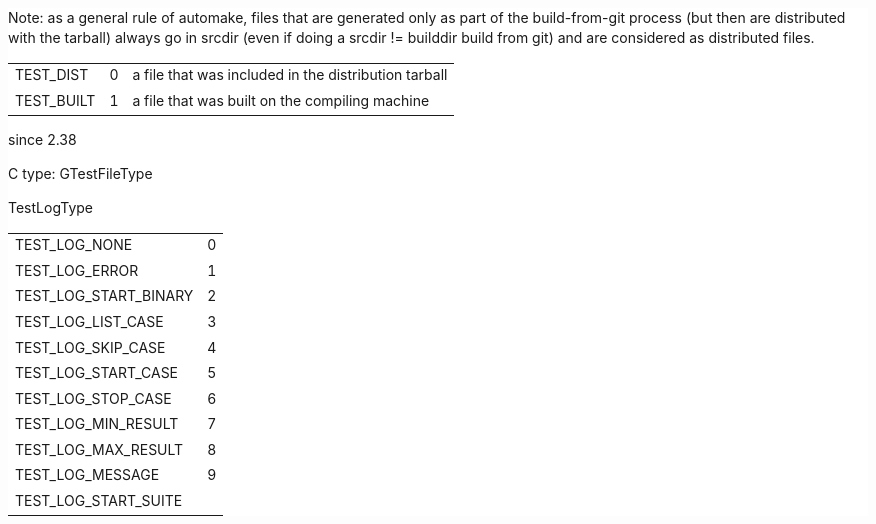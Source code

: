 Note: as a general rule of automake, files that are generated only as
part of the build-from-git process (but then are distributed with the
tarball) always go in srcdir (even if doing a srcdir != builddir
build from git) and are considered as distributed files.</p>
<table>
<tr>
<td class="name">TEST_DIST</td>
<td class="value">0</td>
<td class="doc">a file that was included in the distribution tarball</td>
</tr>
<tr>
<td class="name">TEST_BUILT</td>
<td class="value">1</td>
<td class="doc">a file that was built on the compiling machine</td>
</tr>
</table>
<div class="api-notes">
  <p class="api-since">since 2.38</p>
  <p class="api-ctype">C type: GTestFileType</p>
</div>
<p class="api-heading">TestLogType</p>
<table>
<tr>
<td class="name">TEST_LOG_NONE</td>
<td class="value">0</td>
</tr>
<tr>
<td class="name">TEST_LOG_ERROR</td>
<td class="value">1</td>
</tr>
<tr>
<td class="name">TEST_LOG_START_BINARY</td>
<td class="value">2</td>
</tr>
<tr>
<td class="name">TEST_LOG_LIST_CASE</td>
<td class="value">3</td>
</tr>
<tr>
<td class="name">TEST_LOG_SKIP_CASE</td>
<td class="value">4</td>
</tr>
<tr>
<td class="name">TEST_LOG_START_CASE</td>
<td class="value">5</td>
</tr>
<tr>
<td class="name">TEST_LOG_STOP_CASE</td>
<td class="value">6</td>
</tr>
<tr>
<td class="name">TEST_LOG_MIN_RESULT</td>
<td class="value">7</td>
</tr>
<tr>
<td class="name">TEST_LOG_MAX_RESULT</td>
<td class="value">8</td>
</tr>
<tr>
<td class="name">TEST_LOG_MESSAGE</td>
<td class="value">9</td>
</tr>
<tr>
<td class="name">TEST_LOG_START_SUITE</td>